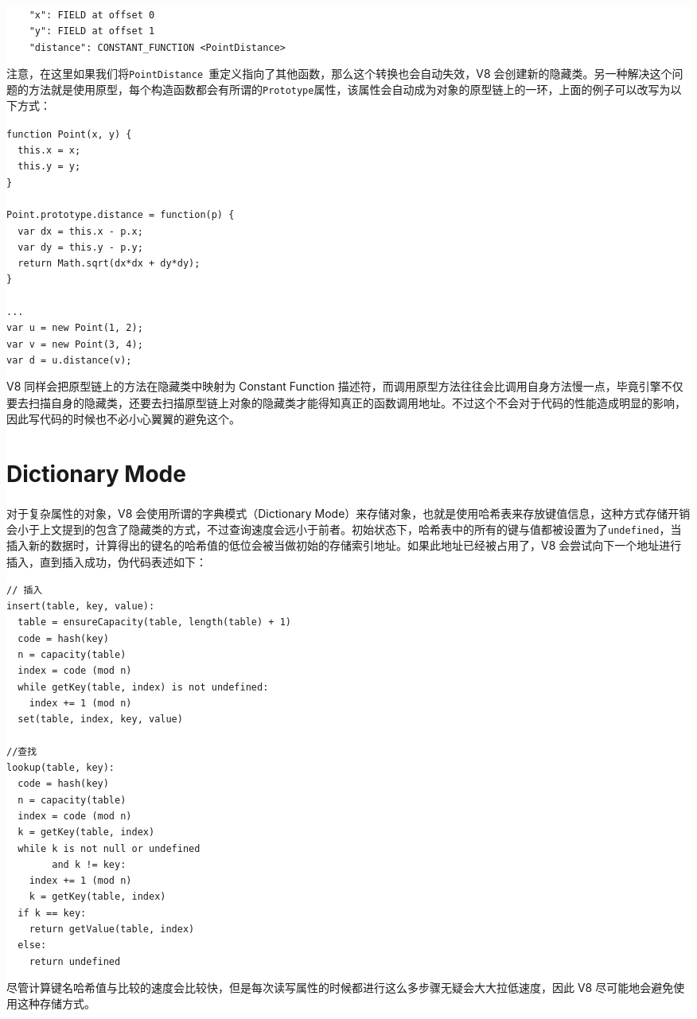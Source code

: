 ```
    "x": FIELD at offset 0
    "y": FIELD at offset 1
    "distance": CONSTANT_FUNCTION <PointDistance>
```
注意，在这里如果我们将`PointDistance `重定义指向了其他函数，那么这个转换也会自动失效，V8 会创建新的隐藏类。另一种解决这个问题的方法就是使用原型，每个构造函数都会有所谓的`Prototype`属性，该属性会自动成为对象的原型链上的一环，上面的例子可以改写为以下方式：
```
function Point(x, y) {
  this.x = x;
  this.y = y;
}

Point.prototype.distance = function(p) {
  var dx = this.x - p.x;
  var dy = this.y - p.y;
  return Math.sqrt(dx*dx + dy*dy);
}

...
var u = new Point(1, 2);
var v = new Point(3, 4);
var d = u.distance(v);
```
V8 同样会把原型链上的方法在隐藏类中映射为 Constant Function 描述符，而调用原型方法往往会比调用自身方法慢一点，毕竟引擎不仅要去扫描自身的隐藏类，还要去扫描原型链上对象的隐藏类才能得知真正的函数调用地址。不过这个不会对于代码的性能造成明显的影响，因此写代码的时候也不必小心翼翼的避免这个。

# Dictionary Mode

对于复杂属性的对象，V8 会使用所谓的字典模式（Dictionary Mode）来存储对象，也就是使用哈希表来存放键值信息，这种方式存储开销会小于上文提到的包含了隐藏类的方式，不过查询速度会远小于前者。初始状态下，哈希表中的所有的键与值都被设置为了`undefined`，当插入新的数据时，计算得出的键名的哈希值的低位会被当做初始的存储索引地址。如果此地址已经被占用了，V8 会尝试向下一个地址进行插入，直到插入成功，伪代码表述如下：
```
// 插入
insert(table, key, value):
  table = ensureCapacity(table, length(table) + 1)
  code = hash(key)
  n = capacity(table)
  index = code (mod n)
  while getKey(table, index) is not undefined:
    index += 1 (mod n)
  set(table, index, key, value)

//查找
lookup(table, key):
  code = hash(key)
  n = capacity(table)
  index = code (mod n)
  k = getKey(table, index)
  while k is not null or undefined
        and k != key: 
    index += 1 (mod n)
    k = getKey(table, index)
  if k == key:
    return getValue(table, index)
  else:
    return undefined
```
尽管计算键名哈希值与比较的速度会比较快，但是每次读写属性的时候都进行这么多步骤无疑会大大拉低速度，因此 V8 尽可能地会避免使用这种存储方式。
